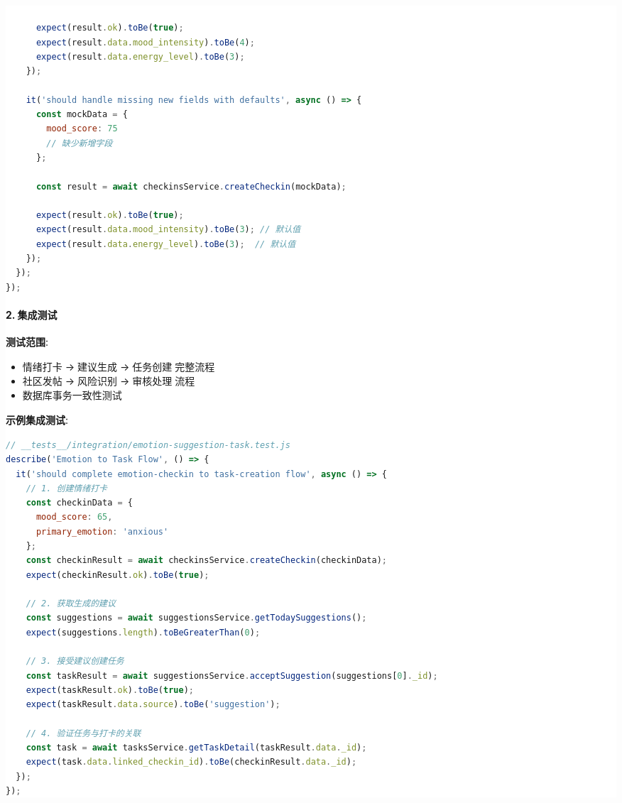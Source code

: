```javascript

      expect(result.ok).toBe(true);
      expect(result.data.mood_intensity).toBe(4);
      expect(result.data.energy_level).toBe(3);
    });

    it('should handle missing new fields with defaults', async () => {
      const mockData = {
        mood_score: 75
        // 缺少新增字段
      };

      const result = await checkinsService.createCheckin(mockData);

      expect(result.ok).toBe(true);
      expect(result.data.mood_intensity).toBe(3); // 默认值
      expect(result.data.energy_level).toBe(3);  // 默认值
    });
  });
});
```

#### 2. 集成测试

**测试范围**:
- 情绪打卡 → 建议生成 → 任务创建 完整流程
- 社区发帖 → 风险识别 → 审核处理 流程
- 数据库事务一致性测试

**示例集成测试**:
```javascript
// __tests__/integration/emotion-suggestion-task.test.js
describe('Emotion to Task Flow', () => {
  it('should complete emotion-checkin to task-creation flow', async () => {
    // 1. 创建情绪打卡
    const checkinData = {
      mood_score: 65,
      primary_emotion: 'anxious'
    };
    const checkinResult = await checkinsService.createCheckin(checkinData);
    expect(checkinResult.ok).toBe(true);

    // 2. 获取生成的建议
    const suggestions = await suggestionsService.getTodaySuggestions();
    expect(suggestions.length).toBeGreaterThan(0);

    // 3. 接受建议创建任务
    const taskResult = await suggestionsService.acceptSuggestion(suggestions[0]._id);
    expect(taskResult.ok).toBe(true);
    expect(taskResult.data.source).toBe('suggestion');

    // 4. 验证任务与打卡的关联
    const task = await tasksService.getTaskDetail(taskResult.data._id);
    expect(task.data.linked_checkin_id).toBe(checkinResult.data._id);
  });
});
```
